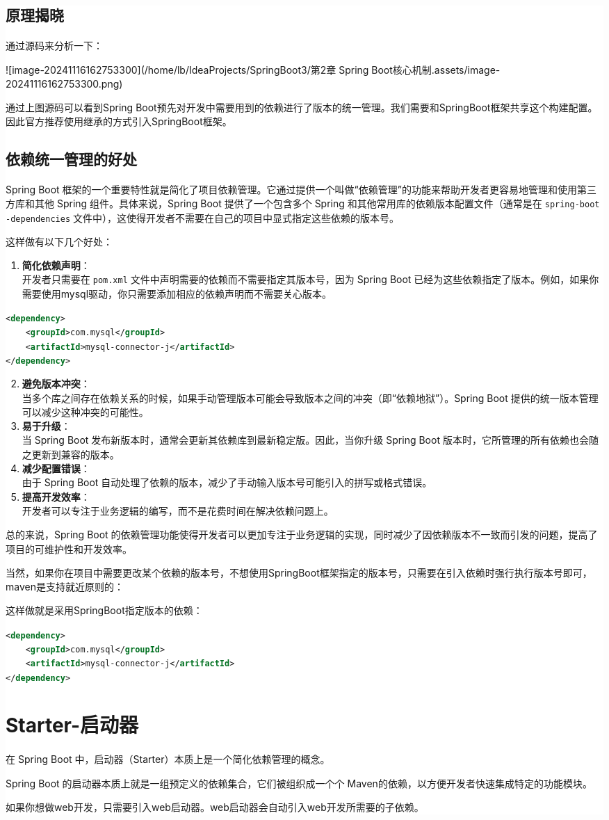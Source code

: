 ## 原理揭晓
通过源码来分析一下：

![image-20241116162753300](/home/lb/IdeaProjects/SpringBoot3/第2章 Spring Boot核心机制.assets/image-20241116162753300.png)

通过上图源码可以看到Spring Boot预先对开发中需要用到的依赖进行了版本的统一管理。我们需要和SpringBoot框架共享这个构建配置。因此官方推荐使用继承的方式引入SpringBoot框架。

## 依赖统一管理的好处
Spring Boot 框架的一个重要特性就是简化了项目依赖管理。它通过提供一个叫做“依赖管理”的功能来帮助开发者更容易地管理和使用第三方库和其他 Spring 组件。具体来说，Spring Boot 提供了一个包含多个 Spring 和其他常用库的依赖版本配置文件（通常是在 `spring-boot-dependencies` 文件中），这使得开发者不需要在自己的项目中显式指定这些依赖的版本号。

这样做有以下几个好处：

1. **简化依赖声明**：  
开发者只需要在 `pom.xml` 文件中声明需要的依赖而不需要指定其版本号，因为 Spring Boot 已经为这些依赖指定了版本。例如，如果你需要使用mysql驱动，你只需要添加相应的依赖声明而不需要关心版本。

```xml
<dependency>
    <groupId>com.mysql</groupId>
    <artifactId>mysql-connector-j</artifactId>
</dependency>
```

2. **避免版本冲突**：  
当多个库之间存在依赖关系的时候，如果手动管理版本可能会导致版本之间的冲突（即“依赖地狱”）。Spring Boot 提供的统一版本管理可以减少这种冲突的可能性。
3. **易于升级**：  
当 Spring Boot 发布新版本时，通常会更新其依赖库到最新稳定版。因此，当你升级 Spring Boot 版本时，它所管理的所有依赖也会随之更新到兼容的版本。
4. **减少配置错误**：  
由于 Spring Boot 自动处理了依赖的版本，减少了手动输入版本号可能引入的拼写或格式错误。
5. **提高开发效率**：  
开发者可以专注于业务逻辑的编写，而不是花费时间在解决依赖问题上。

总的来说，Spring Boot 的依赖管理功能使得开发者可以更加专注于业务逻辑的实现，同时减少了因依赖版本不一致而引发的问题，提高了项目的可维护性和开发效率。

当然，如果你在项目中需要更改某个依赖的版本号，不想使用SpringBoot框架指定的版本号，只需要在引入依赖时强行执行版本号即可，maven是支持就近原则的：

这样做就是采用SpringBoot指定版本的依赖：

```xml
<dependency>
    <groupId>com.mysql</groupId>
    <artifactId>mysql-connector-j</artifactId>
</dependency>
```

# Starter-启动器
在 Spring Boot 中，启动器（Starter）本质上是一个简化依赖管理的概念。

Spring Boot 的启动器本质上就是一组预定义的依赖集合，它们被组织成一个个 Maven的依赖，以方便开发者快速集成特定的功能模块。

如果你想做web开发，只需要引入web启动器。web启动器会自动引入web开发所需要的子依赖。
